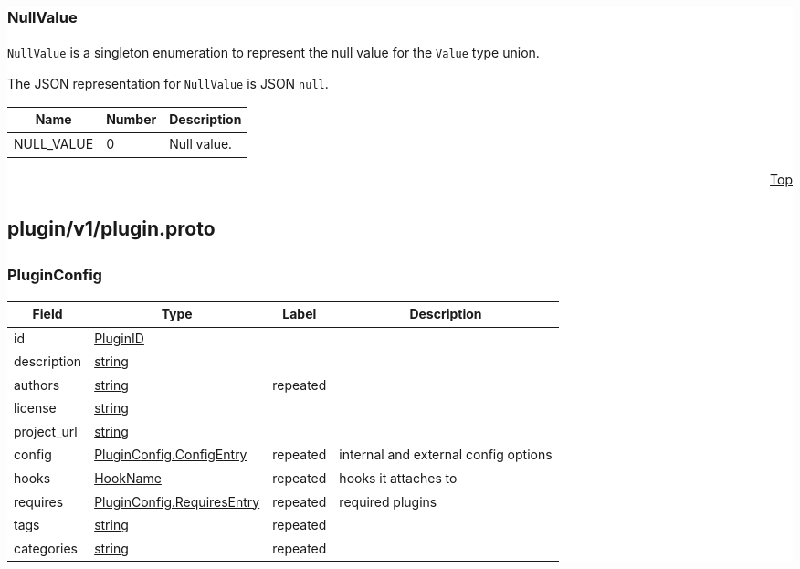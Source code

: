 
<a name="plugin-v1-NullValue"></a>

### NullValue
`NullValue` is a singleton enumeration to represent the null value for the
`Value` type union.

The JSON representation for `NullValue` is JSON `null`.

| Name | Number | Description |
| ---- | ------ | ----------- |
| NULL_VALUE | 0 | Null value. |


 

 

 



<a name="plugin_v1_plugin-proto"></a>
<p align="right"><a href="#top">Top</a></p>

## plugin/v1/plugin.proto



<a name="plugin-v1-PluginConfig"></a>

### PluginConfig



| Field | Type | Label | Description |
| ----- | ---- | ----- | ----------- |
| id | [PluginID](#plugin-v1-PluginID) |  |  |
| description | [string](#string) |  |  |
| authors | [string](#string) | repeated |  |
| license | [string](#string) |  |  |
| project_url | [string](#string) |  |  |
| config | [PluginConfig.ConfigEntry](#plugin-v1-PluginConfig-ConfigEntry) | repeated | internal and external config options |
| hooks | [HookName](#plugin-v1-HookName) | repeated | hooks it attaches to |
| requires | [PluginConfig.RequiresEntry](#plugin-v1-PluginConfig-RequiresEntry) | repeated | required plugins |
| tags | [string](#string) | repeated |  |
| categories | [string](#string) | repeated |  |






<a name="plugin-v1-PluginConfig-ConfigEntry"></a>
